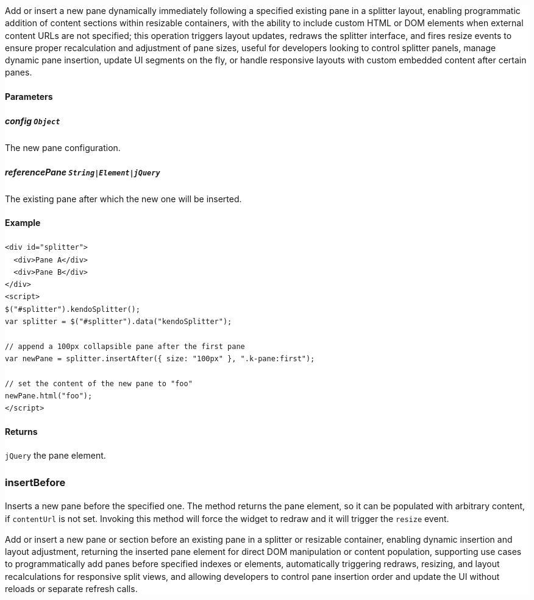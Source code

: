 
<div class="meta-api-description">
Add or insert a new pane dynamically immediately following a specified existing pane in a splitter layout, enabling programmatic addition of content sections within resizable containers, with the ability to include custom HTML or DOM elements when external content URLs are not specified; this operation triggers layout updates, redraws the splitter interface, and fires resize events to ensure proper recalculation and adjustment of pane sizes, useful for developers looking to control splitter panels, manage dynamic pane insertion, update UI segments on the fly, or handle responsive layouts with custom embedded content after certain panes.
</div>

#### Parameters

##### config `Object`

The new pane configuration.

##### referencePane `String|Element|jQuery`

The existing pane after which the new one will be inserted.

#### Example

    <div id="splitter">
      <div>Pane A</div>
      <div>Pane B</div>
    </div>
    <script>
    $("#splitter").kendoSplitter();
    var splitter = $("#splitter").data("kendoSplitter");

    // append a 100px collapsible pane after the first pane
    var newPane = splitter.insertAfter({ size: "100px" }, ".k-pane:first");

    // set the content of the new pane to "foo"
    newPane.html("foo");
    </script>

#### Returns

`jQuery` the pane element.

### insertBefore

Inserts a new pane before the specified one. The method returns the pane element, so it can be populated with arbitrary content, if `contentUrl` is not set.
Invoking this method will force the widget to redraw and it will trigger the `resize` event.


<div class="meta-api-description">
Add or insert a new pane or section before an existing pane in a splitter or resizable container, enabling dynamic insertion and layout adjustment, returning the inserted pane element for direct DOM manipulation or content population, supporting use cases to programmatically add panes before specified indexes or elements, automatically triggering redraws, resizing, and layout recalculations for responsive split views, and allowing developers to control pane insertion order and update the UI without reloads or separate refresh calls.
</div>
